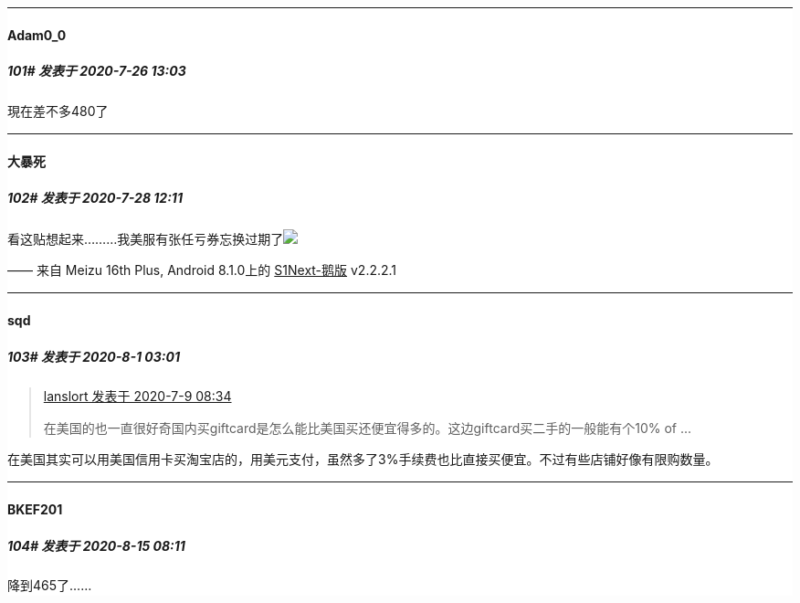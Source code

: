 


-----

####  Adam0_0  
##### 101#       发表于 2020-7-26 13:03




現在差不多480了







-----

####  大暴死  
##### 102#       发表于 2020-7-28 12:11




看这贴想起来………我美服有张任亏券忘换过期了<img src="https://static.saraba1st.com/image/smiley/face2017/001.png" referrerpolicy="no-referrer">

—— 来自 Meizu 16th Plus, Android 8.1.0上的 [S1Next-鹅版](https://github.com/ykrank/S1-Next/releases) v2.2.2.1







-----

####  sqd  
##### 103#       发表于 2020-8-1 03:01



<blockquote><a href="httphttps://bbs.saraba1st.com/2b/forum.php?mod=redirect&amp;goto=findpost&amp;pid=48125380&amp;ptid=1933371" target="_blank">lanslort 发表于 2020-7-9 08:34</a>

在美国的也一直很好奇国内买giftcard是怎么能比美国买还便宜得多的。这边giftcard买二手的一般能有个10% of ...</blockquote>
在美国其实可以用美国信用卡买淘宝店的，用美元支付，虽然多了3%手续费也比直接买便宜。不过有些店铺好像有限购数量。







-----

####  BKEF201  
##### 104#       发表于 2020-8-15 08:11




降到465了……

